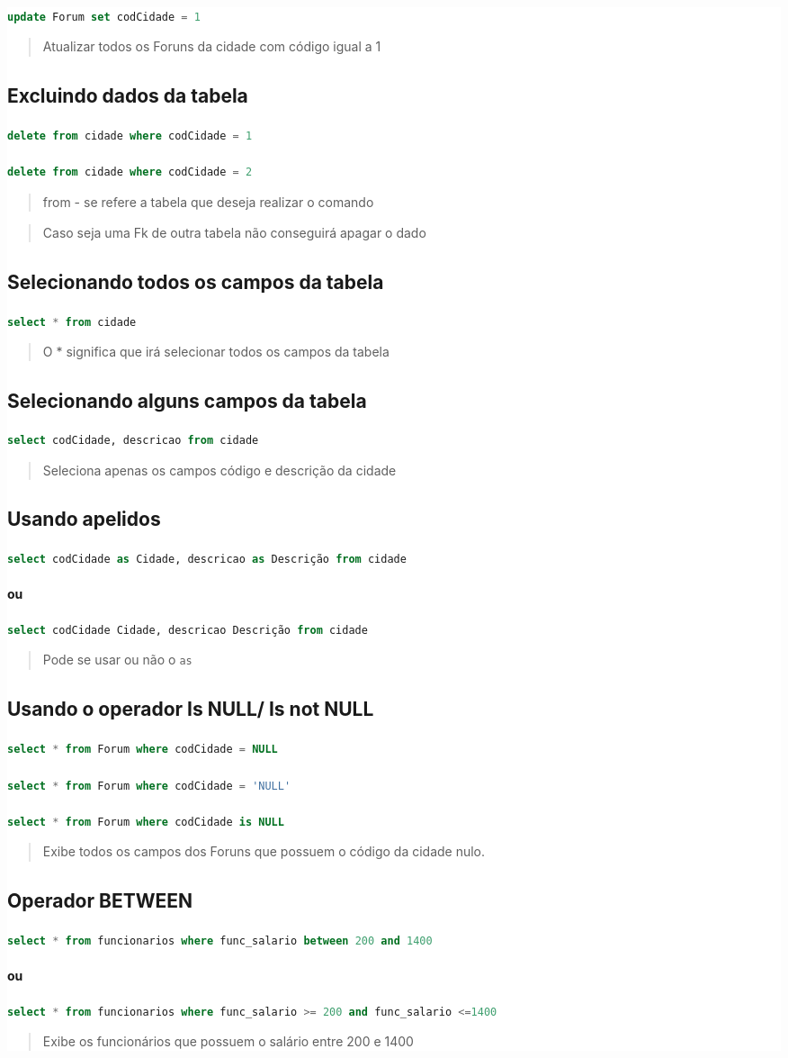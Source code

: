 ```sql
update Forum set codCidade = 1
```
> Atualizar todos os Foruns da cidade com código igual a 1

## **Excluindo dados da tabela**
```sql
delete from cidade where codCidade = 1

delete from cidade where codCidade = 2
```

> from - se refere a tabela que deseja realizar o comando

> Caso seja uma Fk de outra tabela não conseguirá apagar o dado

## **Selecionando todos os campos da tabela**
```sql
select * from cidade
```
> O * significa que irá selecionar todos os campos da tabela

## **Selecionando alguns campos da tabela**
```sql
select codCidade, descricao from cidade
```
> Seleciona apenas os campos código e descrição da cidade

## **Usando apelidos**
```sql
select codCidade as Cidade, descricao as Descrição from cidade
```
#### **ou**
```sql
select codCidade Cidade, descricao Descrição from cidade
```
> Pode se usar ou não o ```as```

## **Usando o operador Is NULL/ Is not NULL**
```sql
select * from Forum where codCidade = NULL

select * from Forum where codCidade = 'NULL'

select * from Forum where codCidade is NULL
```
> Exibe todos os campos dos Foruns que possuem o código da cidade nulo.

## **Operador BETWEEN**
```sql
select * from funcionarios where func_salario between 200 and 1400
```
#### **ou**
```sql
select * from funcionarios where func_salario >= 200 and func_salario <=1400
```
> Exibe os funcionários que possuem o salário entre 200 e 1400
